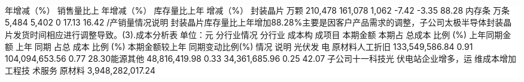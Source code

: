 年增减（%）
销售量比上
年增减（%）
库存量比上年
增减（%）
封装晶片
万颗
210,478
161,078
1,062
-7.42
-3.35
88.28
内存条
万条
5,484
5,402
0
17.13
16.42
/产销量情况说明
封装晶片库存量比上年增加88.28%主要是因客户产品需求的调整，子公司太极半导体封装晶
片发货时间相应进行调整导致。(3).成本分析表
单位：元
分行业情况
分行业
成本构
成项目
本期金额
本期占
总成本
比例
(%)
上年同期金额
上年
同期
占总
成本
比例
(%)
本期金额较上年
同期变动比例(%)
情况
说明
光伏发
电
原材料人工折旧
133,549,586.84
0.91
104,094,653.56
0.77
28.30能源其他
48,816,419.98
0.33
34,361,685.96
0.25
42.07
子公司十一科技光
伏电站企业增多，运
维成本增加
工程技
术服务
原材料
3,948,282,017.24